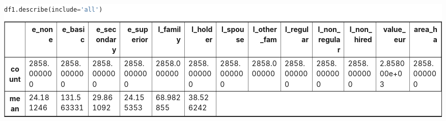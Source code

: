 


```python
df1.describe(include='all')
```




<div>
<style scoped>
    .dataframe tbody tr th:only-of-type {
        vertical-align: middle;
    }

    .dataframe tbody tr th {
        vertical-align: top;
    }

    .dataframe thead th {
        text-align: right;
    }
</style>
<table border="1" class="dataframe">
  <thead>
    <tr style="text-align: right;">
      <th></th>
      <th>e_none</th>
      <th>e_basic</th>
      <th>e_secondary</th>
      <th>e_superior</th>
      <th>l_family</th>
      <th>l_holder</th>
      <th>l_spouse</th>
      <th>l_other_fam</th>
      <th>l_regular</th>
      <th>l_non_regular</th>
      <th>l_non_hired</th>
      <th>value_eur</th>
      <th>area_ha</th>
    </tr>
  </thead>
  <tbody>
    <tr>
      <th>count</th>
      <td>2858.000000</td>
      <td>2858.000000</td>
      <td>2858.000000</td>
      <td>2858.000000</td>
      <td>2858.000000</td>
      <td>2858.000000</td>
      <td>2858.000000</td>
      <td>2858.000000</td>
      <td>2858.000000</td>
      <td>2858.000000</td>
      <td>2858.000000</td>
      <td>2.858000e+03</td>
      <td>2858.000000</td>
    </tr>
    <tr>
      <th>mean</th>
      <td>24.181246</td>
      <td>131.563331</td>
      <td>29.861092</td>
      <td>24.155353</td>
      <td>68.982855</td>
      <td>38.526242</td>